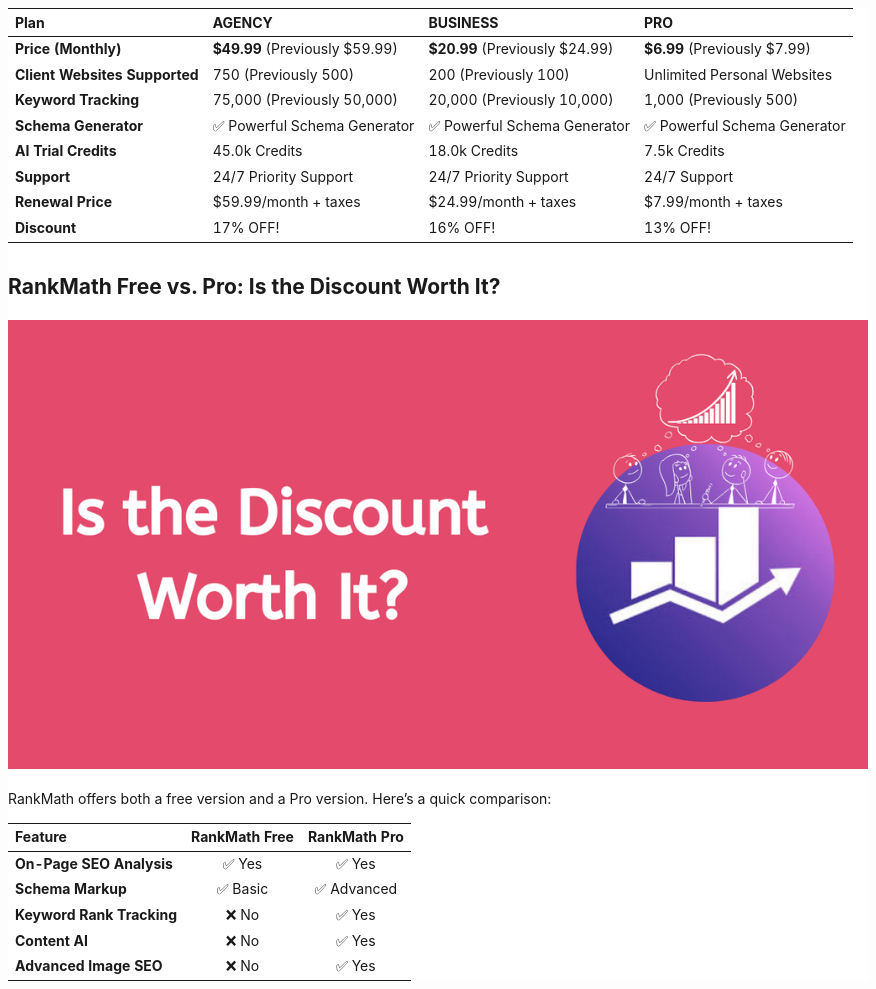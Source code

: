 | Plan | AGENCY | BUSINESS | PRO |
| :--- | :--- | :--- | :--- |
| **Price (Monthly)** | **$49.99** (Previously $59.99) | **$20.99** (Previously $24.99) | **$6.99** (Previously $7.99) |
| **Client Websites Supported** | 750 (Previously 500) | 200 (Previously 100) | Unlimited Personal Websites |
| **Keyword Tracking** | 75,000 (Previously 50,000) | 20,000 (Previously 10,000) | 1,000 (Previously 500) |
| **Schema Generator** | ✅ Powerful Schema Generator | ✅ Powerful Schema Generator | ✅ Powerful Schema Generator |
| **AI Trial Credits** | 45.0k Credits | 18.0k Credits | 7.5k Credits |
| **Support** | 24/7 Priority Support | 24/7 Priority Support | 24/7 Support |
| **Renewal Price** | $59.99/month + taxes | $24.99/month + taxes | $7.99/month + taxes |
| **Discount** | 17% OFF! | 16% OFF! | 13% OFF! |

## RankMath Free vs. Pro: Is the Discount Worth It?

![RankMath Free vs Pro](https://github.com/SEO-Deals/RankMath-Coupon-Code/blob/main/Img/8%20-%20RankMath%20%20free%20vs%20pro.png)

RankMath offers both a free version and a Pro version. Here’s a quick comparison:

| Feature | RankMath Free | RankMath Pro |
| :--- | :---: | :---: |
| **On-Page SEO Analysis** | ✅ Yes | ✅ Yes |
| **Schema Markup** | ✅ Basic | ✅ Advanced |
| **Keyword Rank Tracking** | ❌ No | ✅ Yes |
| **Content AI** | ❌ No | ✅ Yes |
| **Advanced Image SEO** | ❌ No | ✅ Yes |
